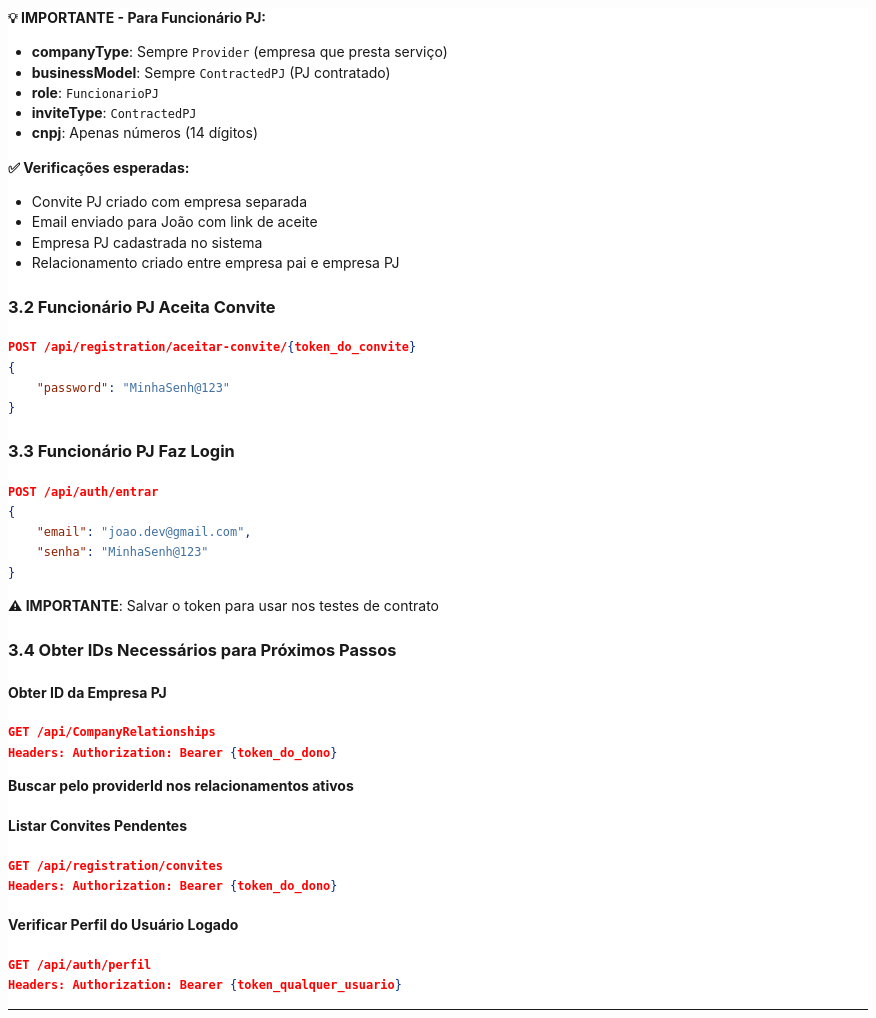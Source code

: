 **💡 IMPORTANTE - Para Funcionário PJ:**
- **companyType**: Sempre `Provider` (empresa que presta serviço)
- **businessModel**: Sempre `ContractedPJ` (PJ contratado)
- **role**: `FuncionarioPJ`
- **inviteType**: `ContractedPJ`
- **cnpj**: Apenas números (14 dígitos)

**✅ Verificações esperadas:**
- Convite PJ criado com empresa separada
- Email enviado para João com link de aceite
- Empresa PJ cadastrada no sistema
- Relacionamento criado entre empresa pai e empresa PJ

### 3.2 Funcionário PJ Aceita Convite
```json
POST /api/registration/aceitar-convite/{token_do_convite}
{
    "password": "MinhaSenh@123"
}
```

### 3.3 Funcionário PJ Faz Login
```json
POST /api/auth/entrar
{
    "email": "joao.dev@gmail.com",
    "senha": "MinhaSenh@123"
}
```
**⚠️ IMPORTANTE**: Salvar o token para usar nos testes de contrato

### 3.4 Obter IDs Necessários para Próximos Passos

#### Obter ID da Empresa PJ
```json
GET /api/CompanyRelationships
Headers: Authorization: Bearer {token_do_dono}
```
**Buscar pelo providerId nos relacionamentos ativos**

#### Listar Convites Pendentes
```json
GET /api/registration/convites
Headers: Authorization: Bearer {token_do_dono}
```

#### Verificar Perfil do Usuário Logado
```json
GET /api/auth/perfil
Headers: Authorization: Bearer {token_qualquer_usuario}
```

---
